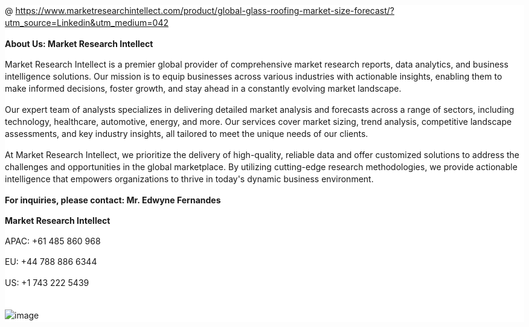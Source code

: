 @</strong>&nbsp;<a href="https://www.marketresearchintellect.com/product/global-glass-roofing-market-size-forecast/?utm_source=Linkedin&utm_medium=042">https://www.marketresearchintellect.com/product/global-glass-roofing-market-size-forecast/?utm_source=Linkedin&utm_medium=042</a></span></p><p><strong>About Us: Market Research Intellect</strong></p><p>Market Research Intellect is a premier global provider of comprehensive market research reports, data analytics, and business intelligence solutions. Our mission is to equip businesses across various industries with actionable insights, enabling them to make informed decisions, foster growth, and stay ahead in a constantly evolving market landscape.</p><p>Our expert team of analysts specializes in delivering detailed market analysis and forecasts across a range of sectors, including technology, healthcare, automotive, energy, and more. Our services cover market sizing, trend analysis, competitive landscape assessments, and key industry insights, all tailored to meet the unique needs of our clients.</p><p>At Market Research Intellect, we prioritize the delivery of high-quality, reliable data and offer customized solutions to address the challenges and opportunities in the global marketplace. By utilizing cutting-edge research methodologies, we provide actionable intelligence that empowers organizations to thrive in today's dynamic business environment.</p><p><strong>For inquiries, please contact: Mr. Edwyne Fernandes</strong></p><p><strong>Market Research Intellect</strong></p><p>APAC: +61 485 860 968</p><p>EU: +44 788 886 6344</p><p>US: +1 743 222 5439</p></div><div class="article-main__content" data-test-id="publishing-text-block">&nbsp;</div>
![image](https://github.com/user-attachments/assets/dfe333c0-befe-4843-a507-6fb29ca885c0)
